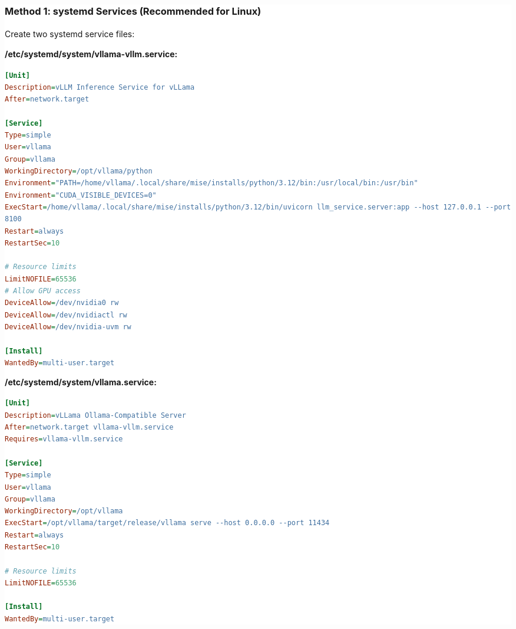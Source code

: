 ### Method 1: systemd Services (Recommended for Linux)

Create two systemd service files:

**/etc/systemd/system/vllama-vllm.service:**
```ini
[Unit]
Description=vLLM Inference Service for vLLama
After=network.target

[Service]
Type=simple
User=vllama
Group=vllama
WorkingDirectory=/opt/vllama/python
Environment="PATH=/home/vllama/.local/share/mise/installs/python/3.12/bin:/usr/local/bin:/usr/bin"
Environment="CUDA_VISIBLE_DEVICES=0"
ExecStart=/home/vllama/.local/share/mise/installs/python/3.12/bin/uvicorn llm_service.server:app --host 127.0.0.1 --port 8100
Restart=always
RestartSec=10

# Resource limits
LimitNOFILE=65536
# Allow GPU access
DeviceAllow=/dev/nvidia0 rw
DeviceAllow=/dev/nvidiactl rw
DeviceAllow=/dev/nvidia-uvm rw

[Install]
WantedBy=multi-user.target
```

**/etc/systemd/system/vllama.service:**
```ini
[Unit]
Description=vLLama Ollama-Compatible Server
After=network.target vllama-vllm.service
Requires=vllama-vllm.service

[Service]
Type=simple
User=vllama
Group=vllama
WorkingDirectory=/opt/vllama
ExecStart=/opt/vllama/target/release/vllama serve --host 0.0.0.0 --port 11434
Restart=always
RestartSec=10

# Resource limits
LimitNOFILE=65536

[Install]
WantedBy=multi-user.target
```
